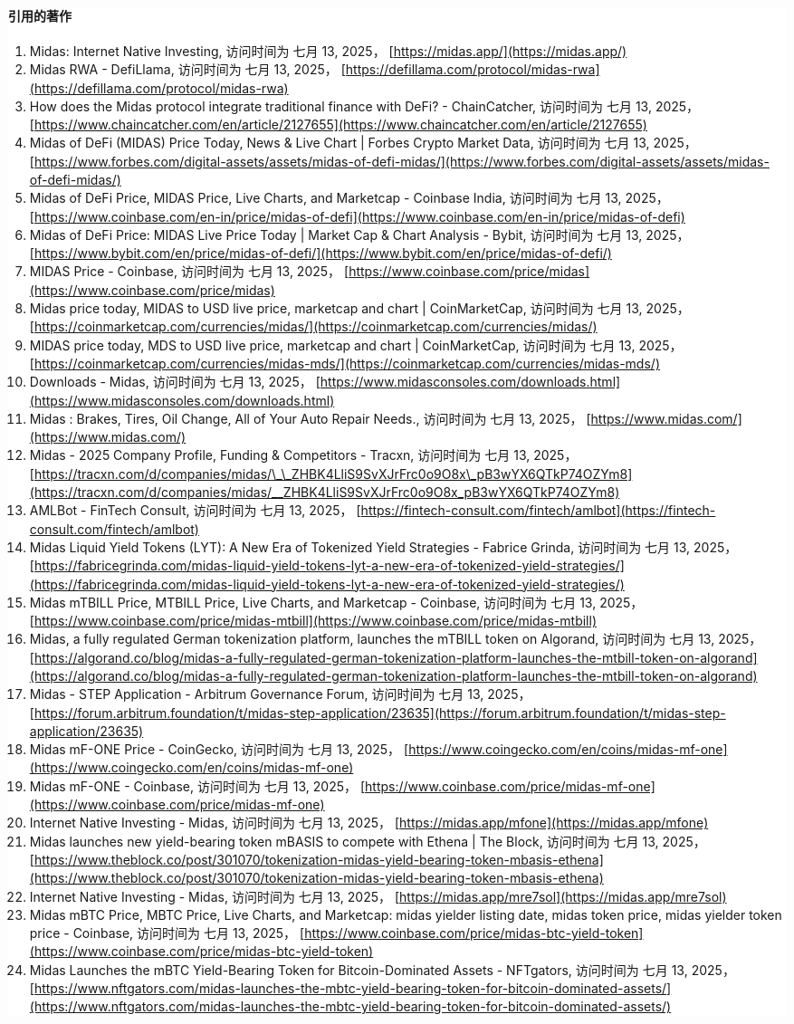 #### **引用的著作**

1. Midas: Internet Native Investing, 访问时间为 七月 13, 2025， [https://midas.app/](https://midas.app/)  
2. Midas RWA \- DefiLlama, 访问时间为 七月 13, 2025， [https://defillama.com/protocol/midas-rwa](https://defillama.com/protocol/midas-rwa)  
3. How does the Midas protocol integrate traditional finance with DeFi? \- ChainCatcher, 访问时间为 七月 13, 2025， [https://www.chaincatcher.com/en/article/2127655](https://www.chaincatcher.com/en/article/2127655)  
4. Midas of DeFi (MIDAS) Price Today, News & Live Chart | Forbes Crypto Market Data, 访问时间为 七月 13, 2025， [https://www.forbes.com/digital-assets/assets/midas-of-defi-midas/](https://www.forbes.com/digital-assets/assets/midas-of-defi-midas/)  
5. Midas of DeFi Price, MIDAS Price, Live Charts, and Marketcap \- Coinbase India, 访问时间为 七月 13, 2025， [https://www.coinbase.com/en-in/price/midas-of-defi](https://www.coinbase.com/en-in/price/midas-of-defi)  
6. Midas of DeFi Price: MIDAS Live Price Today | Market Cap & Chart Analysis \- Bybit, 访问时间为 七月 13, 2025， [https://www.bybit.com/en/price/midas-of-defi/](https://www.bybit.com/en/price/midas-of-defi/)  
7. MIDAS Price \- Coinbase, 访问时间为 七月 13, 2025， [https://www.coinbase.com/price/midas](https://www.coinbase.com/price/midas)  
8. Midas price today, MIDAS to USD live price, marketcap and chart | CoinMarketCap, 访问时间为 七月 13, 2025， [https://coinmarketcap.com/currencies/midas/](https://coinmarketcap.com/currencies/midas/)  
9. MIDAS price today, MDS to USD live price, marketcap and chart | CoinMarketCap, 访问时间为 七月 13, 2025， [https://coinmarketcap.com/currencies/midas-mds/](https://coinmarketcap.com/currencies/midas-mds/)  
10. Downloads \- Midas, 访问时间为 七月 13, 2025， [https://www.midasconsoles.com/downloads.html](https://www.midasconsoles.com/downloads.html)  
11. Midas : Brakes, Tires, Oil Change, All of Your Auto Repair Needs., 访问时间为 七月 13, 2025， [https://www.midas.com/](https://www.midas.com/)  
12. Midas \- 2025 Company Profile, Funding & Competitors \- Tracxn, 访问时间为 七月 13, 2025， [https://tracxn.com/d/companies/midas/\_\_ZHBK4LliS9SvXJrFrc0o9O8x\_pB3wYX6QTkP74OZYm8](https://tracxn.com/d/companies/midas/__ZHBK4LliS9SvXJrFrc0o9O8x_pB3wYX6QTkP74OZYm8)  
13. AMLBot \- FinTech Consult, 访问时间为 七月 13, 2025， [https://fintech-consult.com/fintech/amlbot](https://fintech-consult.com/fintech/amlbot)  
14. Midas Liquid Yield Tokens (LYT): A New Era of Tokenized Yield Strategies \- Fabrice Grinda, 访问时间为 七月 13, 2025， [https://fabricegrinda.com/midas-liquid-yield-tokens-lyt-a-new-era-of-tokenized-yield-strategies/](https://fabricegrinda.com/midas-liquid-yield-tokens-lyt-a-new-era-of-tokenized-yield-strategies/)  
15. Midas mTBILL Price, MTBILL Price, Live Charts, and Marketcap \- Coinbase, 访问时间为 七月 13, 2025， [https://www.coinbase.com/price/midas-mtbill](https://www.coinbase.com/price/midas-mtbill)  
16. Midas, a fully regulated German tokenization platform, launches the mTBILL token on Algorand, 访问时间为 七月 13, 2025， [https://algorand.co/blog/midas-a-fully-regulated-german-tokenization-platform-launches-the-mtbill-token-on-algorand](https://algorand.co/blog/midas-a-fully-regulated-german-tokenization-platform-launches-the-mtbill-token-on-algorand)  
17. Midas \- STEP Application \- Arbitrum Governance Forum, 访问时间为 七月 13, 2025， [https://forum.arbitrum.foundation/t/midas-step-application/23635](https://forum.arbitrum.foundation/t/midas-step-application/23635)  
18. Midas mF-ONE Price \- CoinGecko, 访问时间为 七月 13, 2025， [https://www.coingecko.com/en/coins/midas-mf-one](https://www.coingecko.com/en/coins/midas-mf-one)  
19. Midas mF-ONE \- Coinbase, 访问时间为 七月 13, 2025， [https://www.coinbase.com/price/midas-mf-one](https://www.coinbase.com/price/midas-mf-one)  
20. Internet Native Investing \- Midas, 访问时间为 七月 13, 2025， [https://midas.app/mfone](https://midas.app/mfone)  
21. Midas launches new yield-bearing token mBASIS to compete with Ethena | The Block, 访问时间为 七月 13, 2025， [https://www.theblock.co/post/301070/tokenization-midas-yield-bearing-token-mbasis-ethena](https://www.theblock.co/post/301070/tokenization-midas-yield-bearing-token-mbasis-ethena)  
22. Internet Native Investing \- Midas, 访问时间为 七月 13, 2025， [https://midas.app/mre7sol](https://midas.app/mre7sol)  
23. Midas mBTC Price, MBTC Price, Live Charts, and Marketcap: midas yielder listing date, midas token price, midas yielder token price \- Coinbase, 访问时间为 七月 13, 2025， [https://www.coinbase.com/price/midas-btc-yield-token](https://www.coinbase.com/price/midas-btc-yield-token)  
24. Midas Launches the mBTC Yield-Bearing Token for Bitcoin-Dominated Assets \- NFTgators, 访问时间为 七月 13, 2025， [https://www.nftgators.com/midas-launches-the-mbtc-yield-bearing-token-for-bitcoin-dominated-assets/](https://www.nftgators.com/midas-launches-the-mbtc-yield-bearing-token-for-bitcoin-dominated-assets/)  
